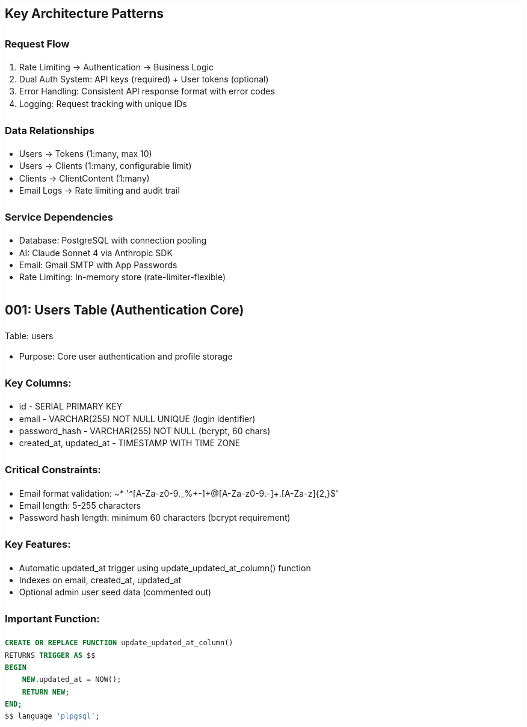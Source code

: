 ## Key Architecture Patterns
### Request Flow
1. Rate Limiting → Authentication → Business Logic
2. Dual Auth System: API keys (required) + User tokens (optional)
3. Error Handling: Consistent API response format with error codes
4. Logging: Request tracking with unique IDs

### Data Relationships
- Users → Tokens (1:many, max 10)
- Users → Clients (1:many, configurable limit)
- Clients → ClientContent (1:many)
- Email Logs → Rate limiting and audit trail

### Service Dependencies
- Database: PostgreSQL with connection pooling
- AI: Claude Sonnet 4 via Anthropic SDK
- Email: Gmail SMTP with App Passwords
- Rate Limiting: In-memory store (rate-limiter-flexible)

## 001: Users Table (Authentication Core)
Table: users
- Purpose: Core user authentication and profile storage

### Key Columns:
- id - SERIAL PRIMARY KEY
- email - VARCHAR(255) NOT NULL UNIQUE (login identifier)
- password_hash - VARCHAR(255) NOT NULL (bcrypt, 60 chars)
- created_at, updated_at - TIMESTAMP WITH TIME ZONE

### Critical Constraints:
- Email format validation: ~* '^[A-Za-z0-9._%+-]+@[A-Za-z0-9.-]+\.[A-Za-z]{2,}$'
- Email length: 5-255 characters
- Password hash length: minimum 60 characters (bcrypt requirement)

### Key Features:
- Automatic updated_at trigger using update_updated_at_column() function
- Indexes on email, created_at, updated_at
- Optional admin user seed data (commented out)

### Important Function:
```sql
CREATE OR REPLACE FUNCTION update_updated_at_column()
RETURNS TRIGGER AS $$
BEGIN
    NEW.updated_at = NOW();
    RETURN NEW;
END;
$$ language 'plpgsql';
```
